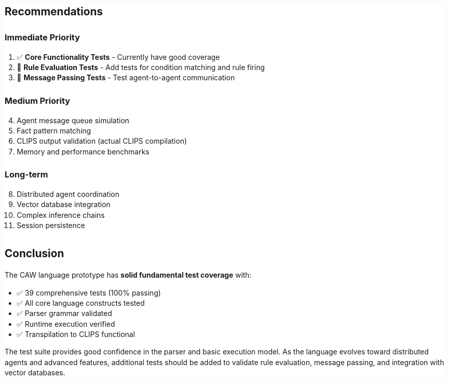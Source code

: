 ## Recommendations

### Immediate Priority

1. ✅ **Core Functionality Tests** - Currently have good coverage
2. 🔶 **Rule Evaluation Tests** - Add tests for condition matching and rule firing
3. 🔶 **Message Passing Tests** - Test agent-to-agent communication

### Medium Priority

4. Agent message queue simulation
5. Fact pattern matching
6. CLIPS output validation (actual CLIPS compilation)
7. Memory and performance benchmarks

### Long-term

8. Distributed agent coordination
9. Vector database integration
10. Complex inference chains
11. Session persistence

## Conclusion

The CAW language prototype has **solid fundamental test coverage** with:
- ✅ 39 comprehensive tests (100% passing)
- ✅ All core language constructs tested
- ✅ Parser grammar validated
- ✅ Runtime execution verified
- ✅ Transpilation to CLIPS functional

The test suite provides good confidence in the parser and basic execution model. As the language evolves toward distributed agents and advanced features, additional tests should be added to validate rule evaluation, message passing, and integration with vector databases.
